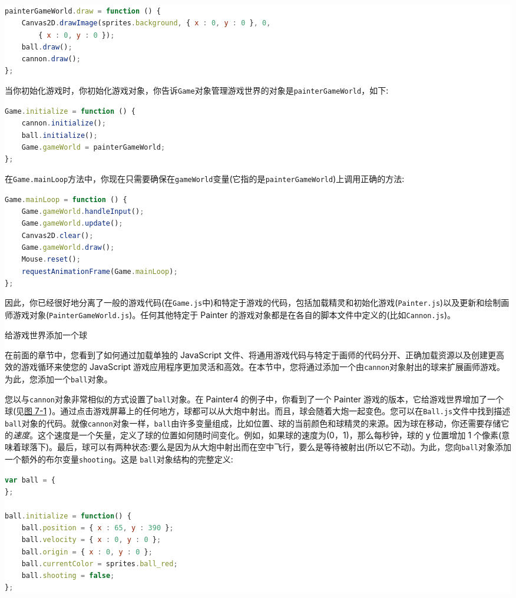 ```js
painterGameWorld.draw = function () {
    Canvas2D.drawImage(sprites.background, { x : 0, y : 0 }, 0,
        { x : 0, y : 0 });
    ball.draw();
    cannon.draw();
};

```

当你初始化游戏时，你初始化游戏对象，你告诉`Game`对象管理游戏世界的对象是`painterGameWorld`，如下:

```js
Game.initialize = function () {
    cannon.initialize();
    ball.initialize();
    Game.gameWorld = painterGameWorld;
};

```

在`Game.mainLoop`方法中，你现在只需要确保在`gameWorld`变量(它指的是`painterGameWorld`)上调用正确的方法:

```js
Game.mainLoop = function () {
    Game.gameWorld.handleInput();
    Game.gameWorld.update();
    Canvas2D.clear();
    Game.gameWorld.draw();
    Mouse.reset();
    requestAnimationFrame(Game.mainLoop);
};

```

因此，你已经很好地分离了一般的游戏代码(在`Game.js`中)和特定于游戏的代码，包括加载精灵和初始化游戏(`Painter.js`)以及更新和绘制画师游戏对象(`PainterGameWorld.js`)。任何其他特定于 Painter 的游戏对象都是在各自的脚本文件中定义的(比如`Cannon.js`)。

给游戏世界添加一个球

在前面的章节中，您看到了如何通过加载单独的 JavaScript 文件、将通用游戏代码与特定于画师的代码分开、正确加载资源以及创建更高效的游戏循环来使您的 JavaScript 游戏应用程序更加灵活和高效。在本节中，您将通过添加一个由`cannon`对象射出的球来扩展画师游戏。为此，您添加一个`ball`对象。

您以与`cannon`对象非常相似的方式设置了`ball`对象。在 Painter4 的例子中，你看到了一个 Painter 游戏的版本，它给游戏世界增加了一个球(见[图 7-1](#Fig1) )。通过点击游戏屏幕上的任何地方，球都可以从大炮中射出。而且，球会随着大炮一起变色。您可以在`Ball.js`文件中找到描述`ball`对象的代码。就像`cannon`对象一样，`ball`由许多变量组成，比如位置、球的当前颜色和球精灵的来源。因为球在移动，你还需要存储它的*速度*。这个速度是一个矢量，定义了球的位置如何随时间变化。例如，如果球的速度为(0，1)，那么每秒钟，球的 y 位置增加 1 个像素(意味着球落下)。最后，球可以有两种状态:要么是因为从大炮中射出而在空中飞行，要么是等待被射出(所以它不动)。为此，您向`ball`对象添加一个额外的布尔变量`shooting`。这是 `ball`对象结构的完整定义:

```js
var ball = {
};

ball.initialize = function() {
    ball.position = { x : 65, y : 390 };
    ball.velocity = { x : 0, y : 0 };
    ball.origin = { x : 0, y : 0 };
    ball.currentColor = sprites.ball_red;
    ball.shooting = false;
};

```
